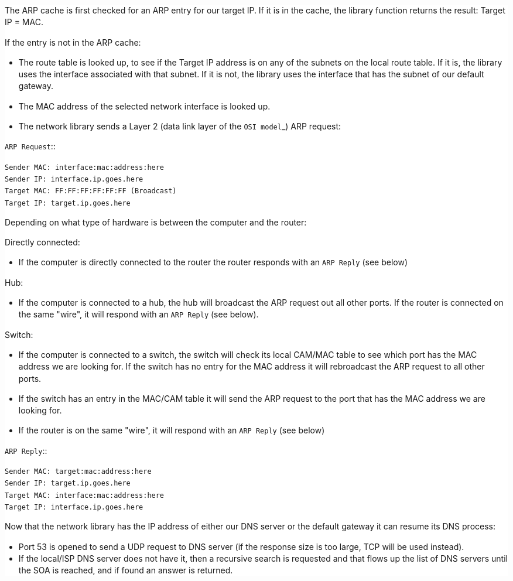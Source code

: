 The ARP cache is first checked for an ARP entry for our target IP. If it is in
the cache, the library function returns the result: Target IP = MAC.

If the entry is not in the ARP cache:

* The route table is looked up, to see if the Target IP address is on any of
  the subnets on the local route table. If it is, the library uses the
  interface associated with that subnet. If it is not, the library uses the
  interface that has the subnet of our default gateway.

* The MAC address of the selected network interface is looked up.

* The network library sends a Layer 2 (data link layer of the `OSI model`_)
  ARP request:

``ARP Request``::

    Sender MAC: interface:mac:address:here
    Sender IP: interface.ip.goes.here
    Target MAC: FF:FF:FF:FF:FF:FF (Broadcast)
    Target IP: target.ip.goes.here

Depending on what type of hardware is between the computer and the router:

Directly connected:

* If the computer is directly connected to the router the router responds
  with an ``ARP Reply`` (see below)

Hub:

* If the computer is connected to a hub, the hub will broadcast the ARP
  request out all other ports. If the router is connected on the same "wire",
  it will respond with an ``ARP Reply`` (see below).

Switch:

* If the computer is connected to a switch, the switch will check its local
  CAM/MAC table to see which port has the MAC address we are looking for. If
  the switch has no entry for the MAC address it will rebroadcast the ARP
  request to all other ports.

* If the switch has an entry in the MAC/CAM table it will send the ARP request
  to the port that has the MAC address we are looking for.

* If the router is on the same "wire", it will respond with an ``ARP Reply``
  (see below)

``ARP Reply``::

    Sender MAC: target:mac:address:here
    Sender IP: target.ip.goes.here
    Target MAC: interface:mac:address:here
    Target IP: interface.ip.goes.here

Now that the network library has the IP address of either our DNS server or
the default gateway it can resume its DNS process:

* Port 53 is opened to send a UDP request to DNS server (if the response size
  is too large, TCP will be used instead).
* If the local/ISP DNS server does not have it, then a recursive search is
  requested and that flows up the list of DNS servers until the SOA is reached,
  and if found an answer is returned.
